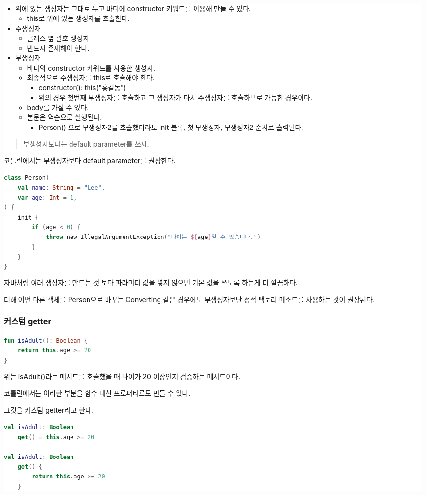 - 위에 있는 생성자는 그대로 두고 바디에 constructor 키워드를 이용해 만들 수 있다.
	- this로 위에 있는 생성자를 호출한다.
- 주생성자
	- 클래스 옆 괄호 생성자
	- 반드시 존재해야 한다. 
- 부생성자
	- 바디의 constructor 키워드를 사용한 생성자. 
	- 최종적으로 주생성자를 this로 호출해야 한다.
		- constructor(): this("홍길동")
		- 위의 경우 첫번째 부생성자를 호출하고 그 생성자가 다시 주생성자를 호출하므로 가능한 경우이다.
	- body를 가질 수 있다.
	- 본문은 역순으로 실행된다.
		- Person() 으로 부생성자2를 호출했더라도 init 블록, 첫 부생성자, 부생성자2 순서로 출력된다.

> 부생성자보다는 default parameter를 쓰자.

코틀린에서는 부생성자보다 default parameter를 권장한다.

```kotlin
class Person(
	val name: String = "Lee",
	var age: Int = 1,
) {
	init {
		if (age < 0) {
			throw new IllegalArgumentException("나이는 ${age}일 수 없습니다.")
		}
	}
}
```

자바처럼 여러 생성자를 만드는 것 보다 파라미터 값을 넣지 않으면 기본 값을 쓰도록 하는게 더 깔끔하다.

더해 어떤 다른 객체를 Person으로 바꾸는 Converting 같은 경우에도 부생성자보단 정적 팩토리 메소드를 사용하는 것이 권장된다.

### 커스텀 getter

```kotlin
fun isAdult(): Boolean {
	return this.age >= 20
}
```

위는 isAdult()라는 메서드를 호출했을 때 나이가 20 이상인지 검증하는 메서드이다.

코틀린에서는 이러한 부분을 함수 대신 프로퍼티로도 만들 수 있다.

그것을 커스텀 getter라고 한다.

```kotlin
val isAdult: Boolean
	get() = this.age >= 20

val isAdult: Boolean
	get() {
		return this.age >= 20
	}
```
